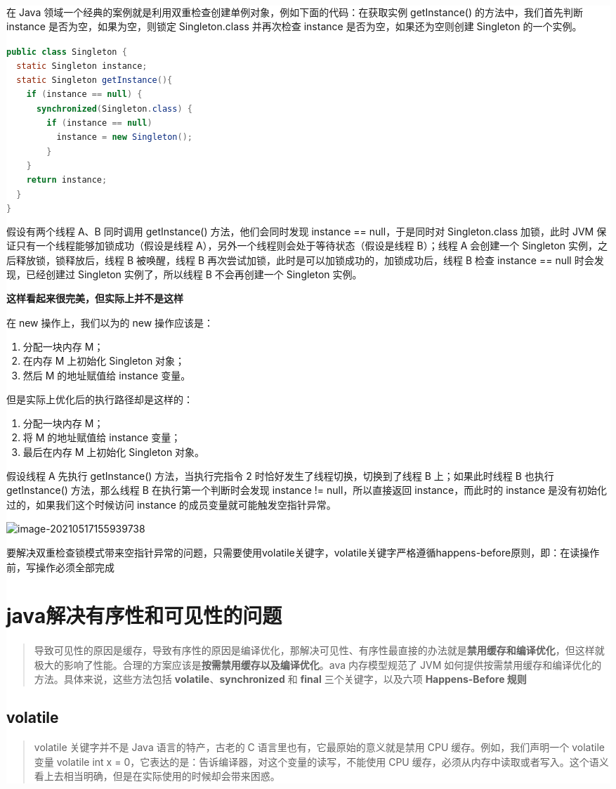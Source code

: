 在 Java 领域一个经典的案例就是利用双重检查创建单例对象，例如下面的代码：在获取实例 getInstance() 的方法中，我们首先判断 instance 是否为空，如果为空，则锁定 Singleton.class 并再次检查 instance 是否为空，如果还为空则创建 Singleton 的一个实例。

```java
public class Singleton {
  static Singleton instance;
  static Singleton getInstance(){
    if (instance == null) {
      synchronized(Singleton.class) {
        if (instance == null)
          instance = new Singleton();
        }
    }
    return instance;
  }
}
```

假设有两个线程 A、B 同时调用 getInstance() 方法，他们会同时发现 instance == null，于是同时对 Singleton.class 加锁，此时 JVM 保证只有一个线程能够加锁成功（假设是线程 A），另外一个线程则会处于等待状态（假设是线程 B）；线程 A 会创建一个 Singleton 实例，之后释放锁，锁释放后，线程 B 被唤醒，线程 B 再次尝试加锁，此时是可以加锁成功的，加锁成功后，线程 B 检查 instance == null 时会发现，已经创建过 Singleton 实例了，所以线程 B 不会再创建一个 Singleton 实例。

**这样看起来很完美，但实际上并不是这样**

在 new 操作上，我们以为的 new 操作应该是：

1. 分配一块内存 M；
2. 在内存 M 上初始化 Singleton 对象；
3. 然后 M 的地址赋值给 instance 变量。

但是实际上优化后的执行路径却是这样的：

1. 分配一块内存 M；
2. 将 M 的地址赋值给 instance 变量；
3. 最后在内存 M 上初始化 Singleton 对象。

假设线程 A 先执行 getInstance() 方法，当执行完指令 2 时恰好发生了线程切换，切换到了线程 B 上；如果此时线程 B 也执行 getInstance() 方法，那么线程 B 在执行第一个判断时会发现 instance != null，所以直接返回 instance，而此时的 instance 是没有初始化过的，如果我们这个时候访问 instance 的成员变量就可能触发空指针异常。

![image-20210517155939738](E:\笔记\并发编程\.assets\image-20210517155939738.png)

要解决双重检查锁模式带来空指针异常的问题，只需要使用volatile关键字，volatile关键字严格遵循happens-before原则，即：在读操作前，写操作必须全部完成

# java解决有序性和可见性的问题

> 导致可见性的原因是缓存，导致有序性的原因是编译优化，那解决可见性、有序性最直接的办法就是**禁用缓存和编译优化**，但这样就极大的影响了性能。合理的方案应该是**按需禁用缓存以及编译优化**。ava 内存模型规范了 JVM 如何提供按需禁用缓存和编译优化的方法。具体来说，这些方法包括 **volatile**、**synchronized** 和 **final** 三个关键字，以及六项 **Happens-Before 规则**

## volatile 

> volatile 关键字并不是 Java 语言的特产，古老的 C 语言里也有，它最原始的意义就是禁用 CPU 缓存。例如，我们声明一个 volatile 变量 volatile int x = 0，它表达的是：告诉编译器，对这个变量的读写，不能使用 CPU 缓存，必须从内存中读取或者写入。这个语义看上去相当明确，但是在实际使用的时候却会带来困惑。
